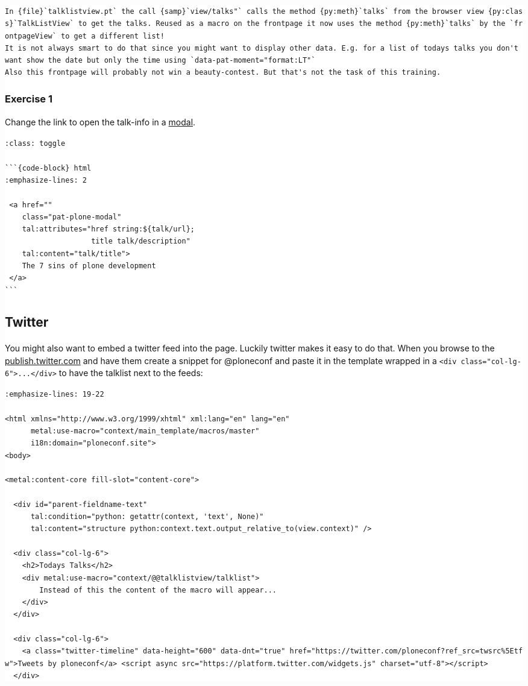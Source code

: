 ```{note}
In {file}`talklistview.pt` the call {samp}`view/talks"` calls the method {py:meth}`talks` from the browser view {py:class}`TalkListView` to get the talks. Reused as a macro on the frontpage it now uses the method {py:meth}`talks` by the `frontpageView` to get a different list!
It is not always smart to do that since you might want to display other data. E.g. for a list of todays talks you don't want show the date but only the time using `data-pat-moment="format:LT"`
Also this frontpage will probably not win a beauty-contest. But that's not the task of this training.
```

### Exercise 1

Change the link to open the talk-info in a [modal](https://plone.github.io/mockup/dev/#pattern/modal).

````{admonition} Solution
:class: toggle

```{code-block} html
:emphasize-lines: 2

 <a href=""
    class="pat-plone-modal"
    tal:attributes="href string:${talk/url};
                    title talk/description"
    tal:content="talk/title">
    The 7 sins of plone development
 </a>
```
````

## Twitter

You might also want to embed a twitter feed into the page. Luckily twitter makes it easy to do that.
When you browse to the [publish.twitter.com](https://publish.twitter.com/) and have them create a snippet for @ploneconf and paste it in the template wrapped in a `<div class="col-lg-6">...</div>` to have the talklist next to the feeds:

```{code-block} html
:emphasize-lines: 19-22

<html xmlns="http://www.w3.org/1999/xhtml" xml:lang="en" lang="en"
      metal:use-macro="context/main_template/macros/master"
      i18n:domain="ploneconf.site">
<body>

<metal:content-core fill-slot="content-core">

  <div id="parent-fieldname-text"
      tal:condition="python: getattr(context, 'text', None)"
      tal:content="structure python:context.text.output_relative_to(view.context)" />

  <div class="col-lg-6">
    <h2>Todays Talks</h2>
    <div metal:use-macro="context/@@talklistview/talklist">
        Instead of this the content of the macro will appear...
    </div>
  </div>

  <div class="col-lg-6">
    <a class="twitter-timeline" data-height="600" data-dnt="true" href="https://twitter.com/ploneconf?ref_src=twsrc%5Etfw">Tweets by ploneconf</a> <script async src="https://platform.twitter.com/widgets.js" charset="utf-8"></script>
  </div>

```
